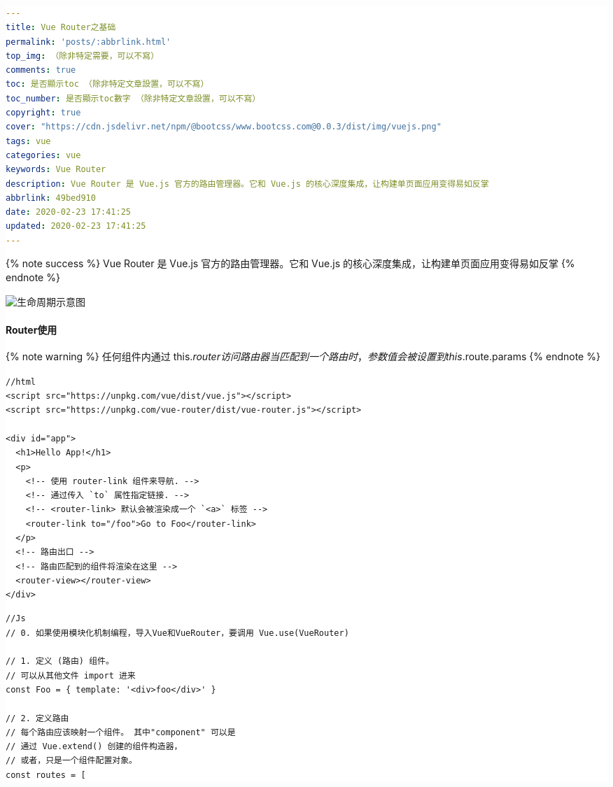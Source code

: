 ```yaml
---
title: Vue Router之基础
permalink: 'posts/:abbrlink.html'
top_img: （除非特定需要，可以不寫）
comments: true
toc: 是否顯示toc （除非特定文章設置，可以不寫）
toc_number: 是否顯示toc數字 （除非特定文章設置，可以不寫）
copyright: true
cover: "https://cdn.jsdelivr.net/npm/@bootcss/www.bootcss.com@0.0.3/dist/img/vuejs.png"
tags: vue
categories: vue
keywords: Vue Router
description: Vue Router 是 Vue.js 官方的路由管理器。它和 Vue.js 的核心深度集成，让构建单页面应用变得易如反掌
abbrlink: 49bed910
date: 2020-02-23 17:41:25
updated: 2020-02-23 17:41:25
---
```

<meta name="referrer" content="never">
<blockquote class="blockquote-center"></blockquote>
{% note success %}
Vue Router 是 Vue.js 官方的路由管理器。它和 Vue.js 的核心深度集成，让构建单页面应用变得易如反掌
{% endnote %}

![生命周期示意图](https://cn.vuejs.org/images/lifecycle.png)

#### Router使用

{% note warning %}
任何组件内通过 this.$router 访问路由器
当匹配到一个路由时，参数值会被设置到 this.$route.params
{% endnote %}

```
//html
<script src="https://unpkg.com/vue/dist/vue.js"></script>
<script src="https://unpkg.com/vue-router/dist/vue-router.js"></script>

<div id="app">
  <h1>Hello App!</h1>
  <p>
    <!-- 使用 router-link 组件来导航. -->
    <!-- 通过传入 `to` 属性指定链接. -->
    <!-- <router-link> 默认会被渲染成一个 `<a>` 标签 -->
    <router-link to="/foo">Go to Foo</router-link>
  </p>
  <!-- 路由出口 -->
  <!-- 路由匹配到的组件将渲染在这里 -->
  <router-view></router-view>
</div>
```
```
//Js
// 0. 如果使用模块化机制编程，导入Vue和VueRouter，要调用 Vue.use(VueRouter)

// 1. 定义 (路由) 组件。
// 可以从其他文件 import 进来
const Foo = { template: '<div>foo</div>' }

// 2. 定义路由
// 每个路由应该映射一个组件。 其中"component" 可以是
// 通过 Vue.extend() 创建的组件构造器，
// 或者，只是一个组件配置对象。
const routes = [
```